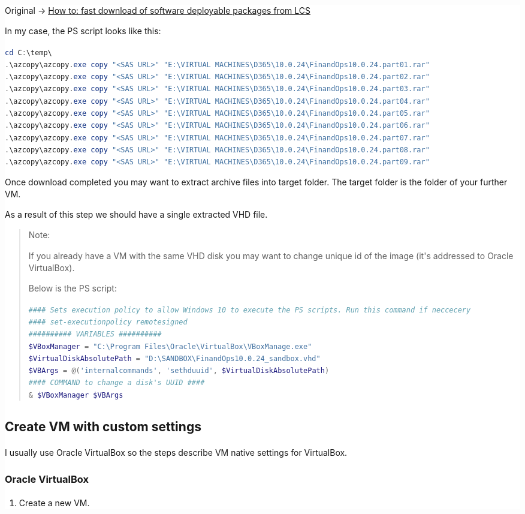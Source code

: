 Original -> [How to: fast download of software deployable packages from LCS](https://sites.google.com/site/dynamicsaxblog/how-to-devops-all-the-posts-at-once/howtofastdownloadofsoftwaredeployablepackagesfromlcs)

In my case, the PS script looks like this:

```powershell
cd C:\temp\
.\azcopy\azcopy.exe copy "<SAS URL>" "E:\VIRTUAL MACHINES\D365\10.0.24\FinandOps10.0.24.part01.rar"
.\azcopy\azcopy.exe copy "<SAS URL>" "E:\VIRTUAL MACHINES\D365\10.0.24\FinandOps10.0.24.part02.rar"
.\azcopy\azcopy.exe copy "<SAS URL>" "E:\VIRTUAL MACHINES\D365\10.0.24\FinandOps10.0.24.part03.rar"
.\azcopy\azcopy.exe copy "<SAS URL>" "E:\VIRTUAL MACHINES\D365\10.0.24\FinandOps10.0.24.part04.rar"
.\azcopy\azcopy.exe copy "<SAS URL>" "E:\VIRTUAL MACHINES\D365\10.0.24\FinandOps10.0.24.part05.rar"
.\azcopy\azcopy.exe copy "<SAS URL>" "E:\VIRTUAL MACHINES\D365\10.0.24\FinandOps10.0.24.part06.rar"
.\azcopy\azcopy.exe copy "<SAS URL>" "E:\VIRTUAL MACHINES\D365\10.0.24\FinandOps10.0.24.part07.rar"
.\azcopy\azcopy.exe copy "<SAS URL>" "E:\VIRTUAL MACHINES\D365\10.0.24\FinandOps10.0.24.part08.rar"
.\azcopy\azcopy.exe copy "<SAS URL>" "E:\VIRTUAL MACHINES\D365\10.0.24\FinandOps10.0.24.part09.rar"
```

Once download completed you may want to extract archive files into target folder. The target folder is the folder of your further VM.

As a result of this step we should have a single extracted VHD file.

>Note:
>
>If you already have a VM with the same VHD disk you may want to change unique id of the image (it's addressed to Oracle VirtualBox).
>
>Below is the PS script:
>
>``` powershell
>#### Sets execution policy to allow Windows 10 to execute the PS scripts. Run this command if neccecery
>#### set-executionpolicy remotesigned
>########## VARIABLES ##########
>$VBoxManager = "C:\Program Files\Oracle\VirtualBox\VBoxManage.exe"
>$VirtualDiskAbsolutePath = "D:\SANDBOX\FinandOps10.0.24_sandbox.vhd"
>$VBArgs = @('internalcommands', 'sethduuid', $VirtualDiskAbsolutePath)
>#### COMMAND to change a disk's UUID ####
>& $VBoxManager $VBArgs
>```

## Create VM with custom settings

I usually use Oracle VirtualBox so the steps describe VM native settings for VirtualBox.

### Oracle VirtualBox

1. Create a new VM.
